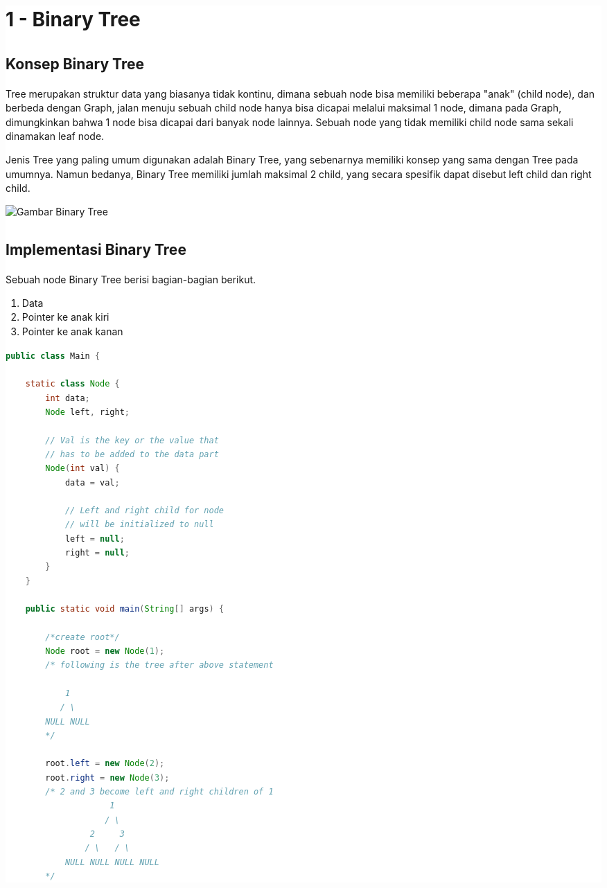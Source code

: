 # 1 - Binary Tree

## Konsep Binary Tree
Tree merupakan struktur data yang biasanya tidak kontinu, dimana sebuah node bisa memiliki beberapa "anak" (child node), dan berbeda dengan Graph, jalan menuju sebuah child node hanya bisa dicapai melalui maksimal 1 node, dimana pada Graph, dimungkinkan bahwa 1 node bisa dicapai dari banyak node lainnya. Sebuah node yang tidak memiliki child node sama sekali dinamakan leaf node.

Jenis Tree yang paling umum digunakan adalah Binary Tree, yang sebenarnya memiliki konsep yang sama dengan Tree pada umumnya. Namun bedanya, Binary Tree memiliki jumlah maksimal 2 child, yang secara spesifik dapat disebut left child dan right child.  
  
![Gambar Binary Tree](https://www.geeksforgeeks.org/wp-content/uploads/binary-tree-to-DLL.png)

## Implementasi Binary Tree

Sebuah node Binary Tree berisi bagian-bagian berikut.

1. Data
2. Pointer ke anak kiri
3. Pointer ke anak kanan

```java
public class Main {

    static class Node {
        int data;
        Node left, right;

        // Val is the key or the value that
        // has to be added to the data part
        Node(int val) {
            data = val;

            // Left and right child for node
            // will be initialized to null
            left = null;
            right = null;
        }
    }

    public static void main(String[] args) {

        /*create root*/
        Node root = new Node(1);
        /* following is the tree after above statement

            1
           / \
        NULL NULL
        */

        root.left = new Node(2);
        root.right = new Node(3);
        /* 2 and 3 become left and right children of 1
                     1
                    / \
                 2     3
                / \   / \
            NULL NULL NULL NULL
        */

```